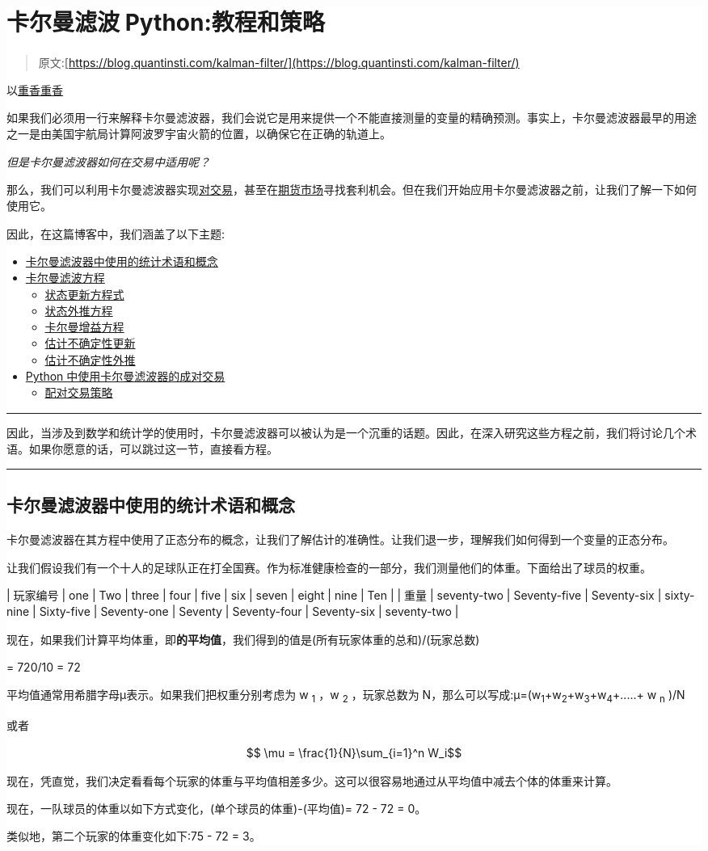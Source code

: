 # 卡尔曼滤波 Python:教程和策略

> 原文:[https://blog.quantinsti.com/kalman-filter/](https://blog.quantinsti.com/kalman-filter/)

以[重香重香](https://www.linkedin.com/in/rekhit/)

如果我们必须用一行来解释卡尔曼滤波器，我们会说它是用来提供一个不能直接测量的变量的精确预测。事实上，卡尔曼滤波器最早的用途之一是由美国宇航局计算阿波罗宇宙火箭的位置，以确保它在正确的轨道上。

*但是卡尔曼滤波器如何在交易中适用呢？*

那么，我们可以利用卡尔曼滤波器实现[对交易](/implementing-pairs-trading-using-kalman-filter/)，甚至在[期货市场](/kalman-filter-techniques-statistical-arbitrage-china-futures-market-python/)寻找套利机会。但在我们开始应用卡尔曼滤波器之前，让我们了解一下如何使用它。

因此，在这篇博客中，我们涵盖了以下主题:

*   [卡尔曼滤波器中使用的统计术语和概念](#statistical-terms-and-concepts-used-in-kalman-filter)
*   [卡尔曼滤波方程](#kalman-filter-equations)
    *   [状态更新方程式](#status-update-equation)
    *   [状态外推方程](#state-extrapolation-equation)
    *   [卡尔曼增益方程](#kalman-gain-equation)
    *   [估计不确定性更新](#estimate-uncertainty-update)
    *   [估计不确定性外推](#Estimate-uncertainty-extrapolation)
*   [Python 中使用卡尔曼滤波器的成对交易](#pairs-trading-using-kalman-filter-in-python)
    *   [配对交易策略](#pairs-trading-strategy)

* * *

因此，当涉及到数学和统计学的使用时，卡尔曼滤波器可以被认为是一个沉重的话题。因此，在深入研究这些方程之前，我们将讨论几个术语。如果你愿意的话，可以跳过这一节，直接看方程。

* * *

## 卡尔曼滤波器中使用的统计术语和概念

卡尔曼滤波器在其方程中使用了正态分布的概念，让我们了解估计的准确性。让我们退一步，理解我们如何得到一个变量的正态分布。

让我们假设我们有一个十人的足球队正在打全国赛。作为标准健康检查的一部分，我们测量他们的体重。下面给出了球员的权重。

| 玩家编号 | one | Two | three | four | five | six | seven | eight | nine | Ten |
| 重量 | seventy-two | Seventy-five | Seventy-six | sixty-nine | Sixty-five | Seventy-one | Seventy | Seventy-four | Seventy-six | seventy-two |

现在，如果我们计算平均体重，即**的平均值**，我们得到的值是(所有玩家体重的总和)/(玩家总数)

= 720/10 = 72

平均值通常用希腊字母μ表示。如果我们把权重分别考虑为 w <sub>1</sub> ，w <sub>2</sub> ，玩家总数为 N，那么可以写成:μ=(w<sub>1</sub>+w<sub>2</sub>+w<sub>3</sub>+w<sub>4</sub>+.....+ w <sub>n</sub> )/N

或者

$$ \mu = \frac{1}{N}\sum_{i=1}^n W_i$$

现在，凭直觉，我们决定看看每个玩家的体重与平均值相差多少。这可以很容易地通过从平均值中减去个体的体重来计算。

现在，一队球员的体重以如下方式变化，(单个球员的体重)-(平均值)= 72 - 72 = 0。

类似地，第二个玩家的体重变化如下:75 - 72 = 3。
